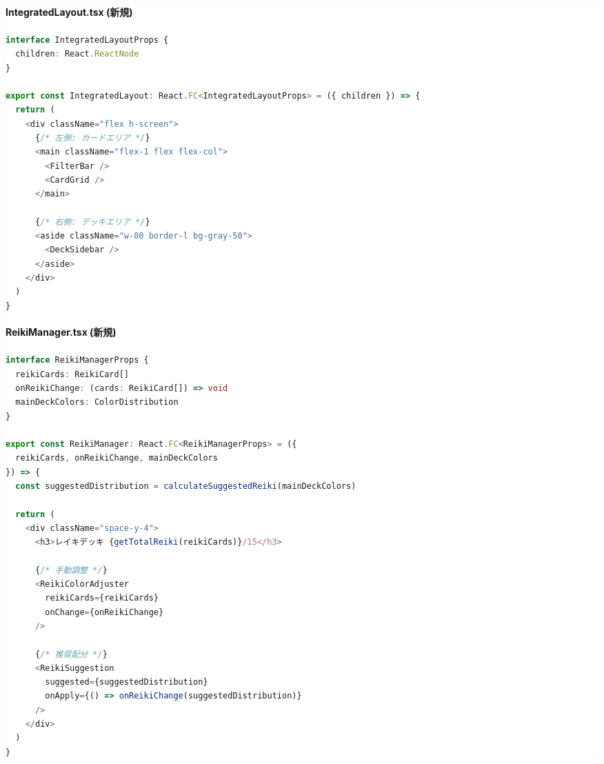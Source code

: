 #### IntegratedLayout.tsx (新規)
```typescript
interface IntegratedLayoutProps {
  children: React.ReactNode
}

export const IntegratedLayout: React.FC<IntegratedLayoutProps> = ({ children }) => {
  return (
    <div className="flex h-screen">
      {/* 左側: カードエリア */}
      <main className="flex-1 flex flex-col">
        <FilterBar />
        <CardGrid />
      </main>
      
      {/* 右側: デッキエリア */}
      <aside className="w-80 border-l bg-gray-50">
        <DeckSidebar />
      </aside>
    </div>
  )
}
```

#### ReikiManager.tsx (新規)
```typescript
interface ReikiManagerProps {
  reikiCards: ReikiCard[]
  onReikiChange: (cards: ReikiCard[]) => void
  mainDeckColors: ColorDistribution
}

export const ReikiManager: React.FC<ReikiManagerProps> = ({
  reikiCards, onReikiChange, mainDeckColors
}) => {
  const suggestedDistribution = calculateSuggestedReiki(mainDeckColors)
  
  return (
    <div className="space-y-4">
      <h3>レイキデッキ {getTotalReiki(reikiCards)}/15</h3>
      
      {/* 手動調整 */}
      <ReikiColorAdjuster 
        reikiCards={reikiCards}
        onChange={onReikiChange}
      />
      
      {/* 推奨配分 */}
      <ReikiSuggestion
        suggested={suggestedDistribution}
        onApply={() => onReikiChange(suggestedDistribution)}
      />
    </div>
  )
}
```

